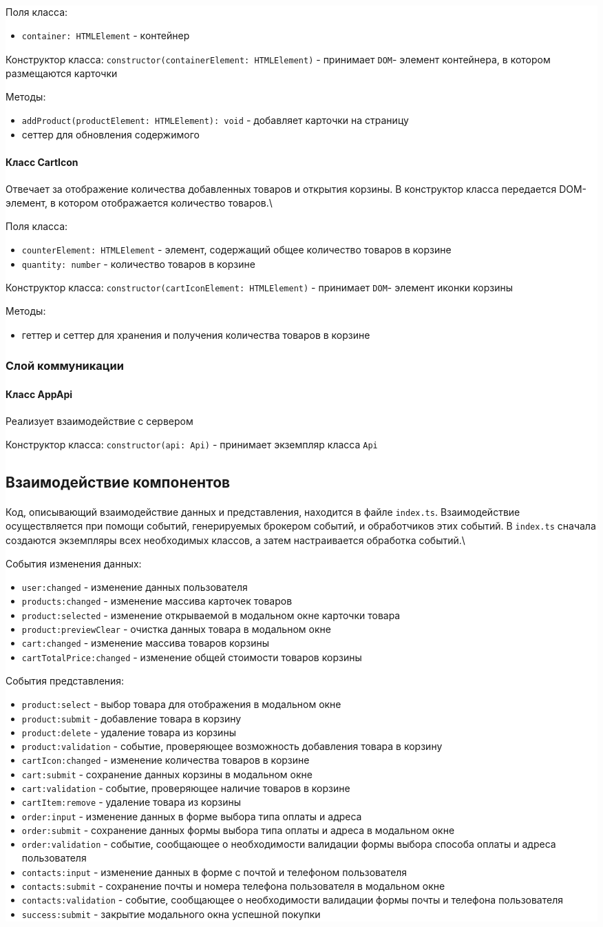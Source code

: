 Поля класса:
- `container: HTMLElement` - контейнер

Конструктор класса:
`constructor(containerElement: HTMLElement)` - принимает `DOM`- элемент контейнера, в котором размещаются карточки

Методы:
- `addProduct(productElement: HTMLElement): void` - добавляет карточки на страницу
- сеттер для обновления содержимого

#### Класс CartIcon

Отвечает за отображение количества добавленных товаров и открытия корзины. В конструктор класса передается DOM- элемент, в котором отображается количество товаров.\

Поля класса:
- `counterElement: HTMLElement` - элемент, содержащий общее количество товаров в корзине
- `quantity: number` - количество товаров в корзине

Конструктор класса:
`constructor(cartIconElement: HTMLElement)` - принимает `DOM`- элемент иконки корзины

Методы:
- геттер и сеттер для хранения и получения количества товаров в корзине

### Слой коммуникации

#### Класс AppApi

Реализует взаимодействие с сервером

Конструктор класса:
`constructor(api: Api)` - принимает экземпляр класса `Api`

## Взаимодействие компонентов

Код, описывающий взаимодействие данных и представления, находится в файле `index.ts`. Взаимодействие осуществляется при помощи событий, генерируемых брокером событий, и обработчиков этих событий. В `index.ts` сначала создаются экземпляры всех необходимых классов, а затем настраивается обработка событий.\

События изменения данных:
- `user:changed` - изменение данных пользователя
- `products:changed` - изменение массива карточек товаров
- `product:selected` - изменение открываемой в модальном окне карточки товара
- `product:previewClear` - очистка данных товара в модальном окне
- `cart:changed` - изменение массива товаров корзины
- `cartTotalPrice:changed` - изменение общей стоимости товаров корзины

События представления:
- `product:select` - выбор товара для отображения в модальном окне
- `product:submit` - добавление товара в корзину
- `product:delete` - удаление товара из корзины
- `product:validation` - событие, проверяющее возможность добавления товара в корзину
- `cartIcon:changed` - изменение количества товаров в корзине
- `cart:submit` - сохранение данных корзины в модальном окне
- `cart:validation` - событие, проверяющее наличие товаров в корзине
- `cartItem:remove` - удаление товара из корзины
- `order:input` - изменение данных в форме выбора типа оплаты и адреса
- `order:submit` - сохранение данных формы выбора типа оплаты и адреса в модальном окне
- `order:validation` - событие, сообщающее о необходимости валидации формы выбора способа оплаты и адреса пользователя
- `contacts:input` - изменение данных в форме с почтой и телефоном пользователя
- `contacts:submit` - сохранение почты и номера телефона пользователя в модальном окне
- `contacts:validation` - событие, сообщающее о необходимости валидации формы почты и телефона пользователя
- `success:submit` - закрытие модального окна успешной покупки